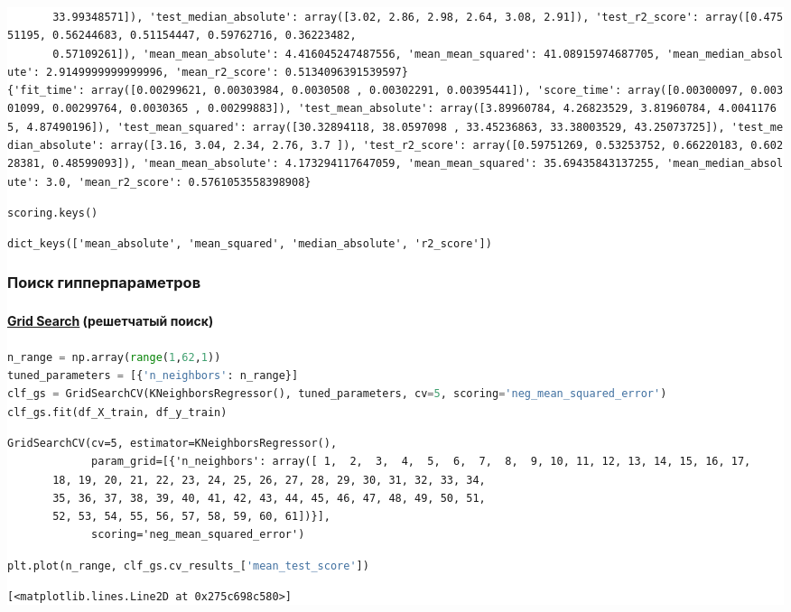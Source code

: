            33.99348571]), 'test_median_absolute': array([3.02, 2.86, 2.98, 2.64, 3.08, 2.91]), 'test_r2_score': array([0.47551195, 0.56244683, 0.51154447, 0.59762716, 0.36223482,
           0.57109261]), 'mean_mean_absolute': 4.416045247487556, 'mean_mean_squared': 41.08915974687705, 'mean_median_absolute': 2.9149999999999996, 'mean_r2_score': 0.5134096391539597}
    {'fit_time': array([0.00299621, 0.00303984, 0.0030508 , 0.00302291, 0.00395441]), 'score_time': array([0.00300097, 0.00301099, 0.00299764, 0.0030365 , 0.00299883]), 'test_mean_absolute': array([3.89960784, 4.26823529, 3.81960784, 4.00411765, 4.87490196]), 'test_mean_squared': array([30.32894118, 38.0597098 , 33.45236863, 33.38003529, 43.25073725]), 'test_median_absolute': array([3.16, 3.04, 2.34, 2.76, 3.7 ]), 'test_r2_score': array([0.59751269, 0.53253752, 0.66220183, 0.60228381, 0.48599093]), 'mean_mean_absolute': 4.173294117647059, 'mean_mean_squared': 35.69435843137255, 'mean_median_absolute': 3.0, 'mean_r2_score': 0.5761053558398908}
    


```python
scoring.keys()
```




    dict_keys(['mean_absolute', 'mean_squared', 'median_absolute', 'r2_score'])



### Поиск гипперпараметров

#### [Grid Search](https://scikit-learn.org/stable/modules/generated/sklearn.model_selection.GridSearchCV.html) (решетчатый поиск)


```python
n_range = np.array(range(1,62,1))
tuned_parameters = [{'n_neighbors': n_range}]
clf_gs = GridSearchCV(KNeighborsRegressor(), tuned_parameters, cv=5, scoring='neg_mean_squared_error')
clf_gs.fit(df_X_train, df_y_train)
```




    GridSearchCV(cv=5, estimator=KNeighborsRegressor(),
                 param_grid=[{'n_neighbors': array([ 1,  2,  3,  4,  5,  6,  7,  8,  9, 10, 11, 12, 13, 14, 15, 16, 17,
           18, 19, 20, 21, 22, 23, 24, 25, 26, 27, 28, 29, 30, 31, 32, 33, 34,
           35, 36, 37, 38, 39, 40, 41, 42, 43, 44, 45, 46, 47, 48, 49, 50, 51,
           52, 53, 54, 55, 56, 57, 58, 59, 60, 61])}],
                 scoring='neg_mean_squared_error')




```python
plt.plot(n_range, clf_gs.cv_results_['mean_test_score'])
```




    [<matplotlib.lines.Line2D at 0x275c698c580>]
